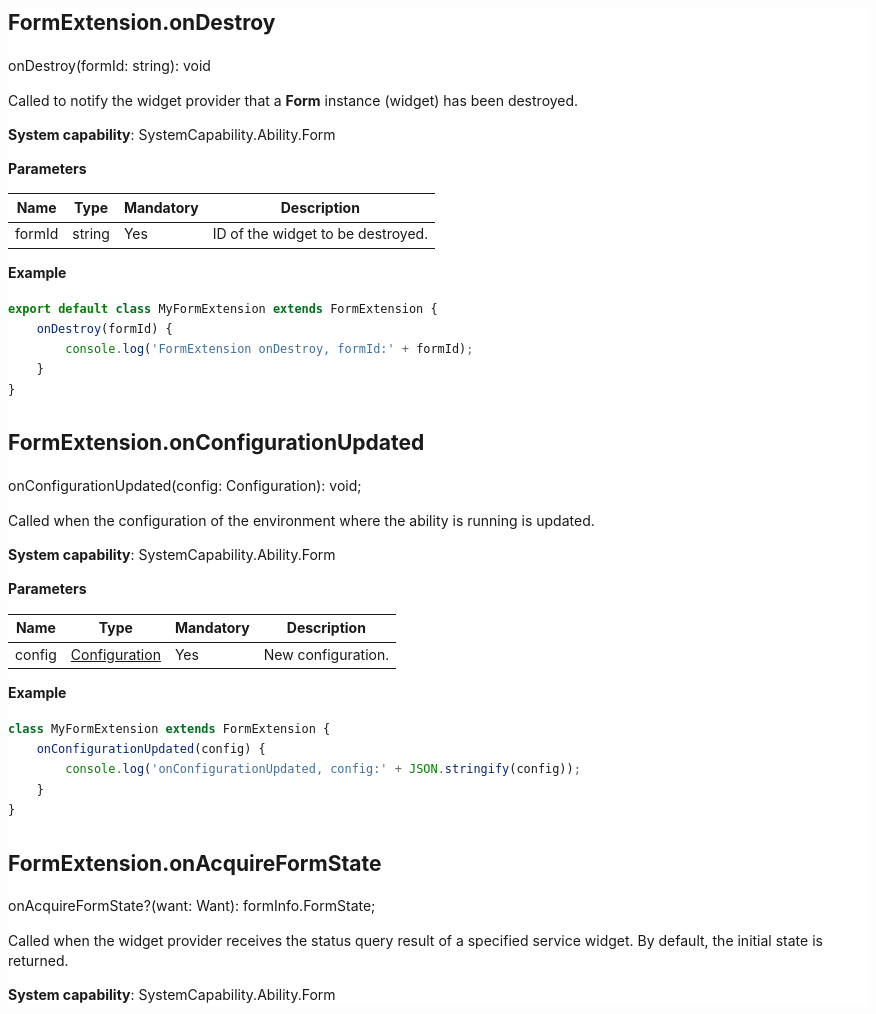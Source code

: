 ## FormExtension.onDestroy

onDestroy(formId: string): void

Called to notify the widget provider that a **Form** instance (widget) has been destroyed.

**System capability**: SystemCapability.Ability.Form

**Parameters**

  | Name| Type  | Mandatory| Description              |
  | ------ | ------ | ---- | ------------------ |
  | formId | string | Yes  | ID of the widget to be destroyed.|

**Example**

  ```js
  export default class MyFormExtension extends FormExtension {
      onDestroy(formId) {
          console.log('FormExtension onDestroy, formId:' + formId);
      }
  }
  ```

## FormExtension.onConfigurationUpdated

onConfigurationUpdated(config: Configuration): void;

Called when the configuration of the environment where the ability is running is updated.

**System capability**: SystemCapability.Ability.Form

**Parameters**

  | Name| Type| Mandatory| Description| 
  | -------- | -------- | -------- | -------- |
  | config | [Configuration](#section188911144124715) | Yes| New configuration.| 

**Example**
    
  ```js
  class MyFormExtension extends FormExtension {
      onConfigurationUpdated(config) {
          console.log('onConfigurationUpdated, config:' + JSON.stringify(config));
      }
  }
  ```

  ## FormExtension.onAcquireFormState

onAcquireFormState?(want: Want): formInfo.FormState;

Called when the widget provider receives the status query result of a specified service widget. By default, the initial state is returned.

**System capability**: SystemCapability.Ability.Form
